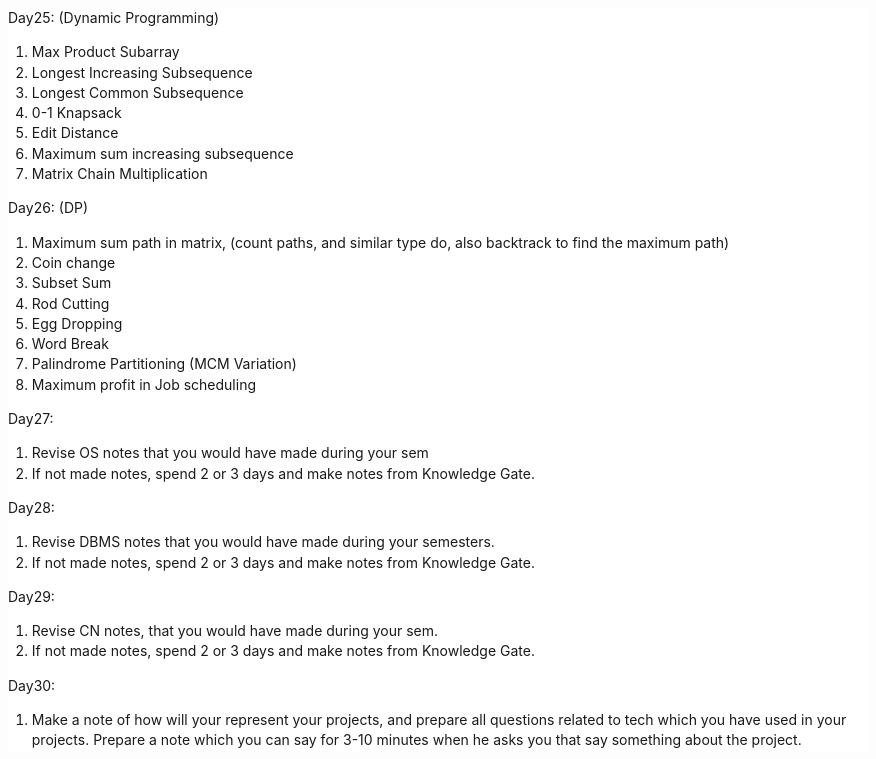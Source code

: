 Day25: (Dynamic Programming)
1.	Max Product Subarray
2.	Longest Increasing Subsequence
3.	Longest Common Subsequence
4.	0-1 Knapsack
5.	Edit Distance
6.	Maximum sum increasing subsequence  
7.	Matrix Chain Multiplication

Day26: (DP)
1.	Maximum sum path in matrix, (count paths, and similar type do, also backtrack to find the maximum path)
2.	Coin change
3.	Subset Sum
4.	Rod Cutting
5.	Egg Dropping
6.	Word Break
7.	Palindrome Partitioning (MCM Variation)
8.	Maximum profit in Job scheduling

Day27:
1.	Revise OS notes that you would have made during your sem
2.	If not made notes, spend 2 or 3  days and make notes from Knowledge Gate.

Day28:
1.	Revise DBMS notes that you would have made during your semesters.
2.	If not made notes, spend 2 or 3  days and make notes from Knowledge Gate.

Day29:
1.	Revise CN notes, that you would have made during your sem.
2.	If not made notes, spend 2 or 3  days and make notes from Knowledge Gate.


Day30:
1.	Make a note of how will your represent your projects, and prepare all questions related to tech which you have used in your projects. Prepare a note which you can say for 3-10 minutes when he asks you that say something about the project.

